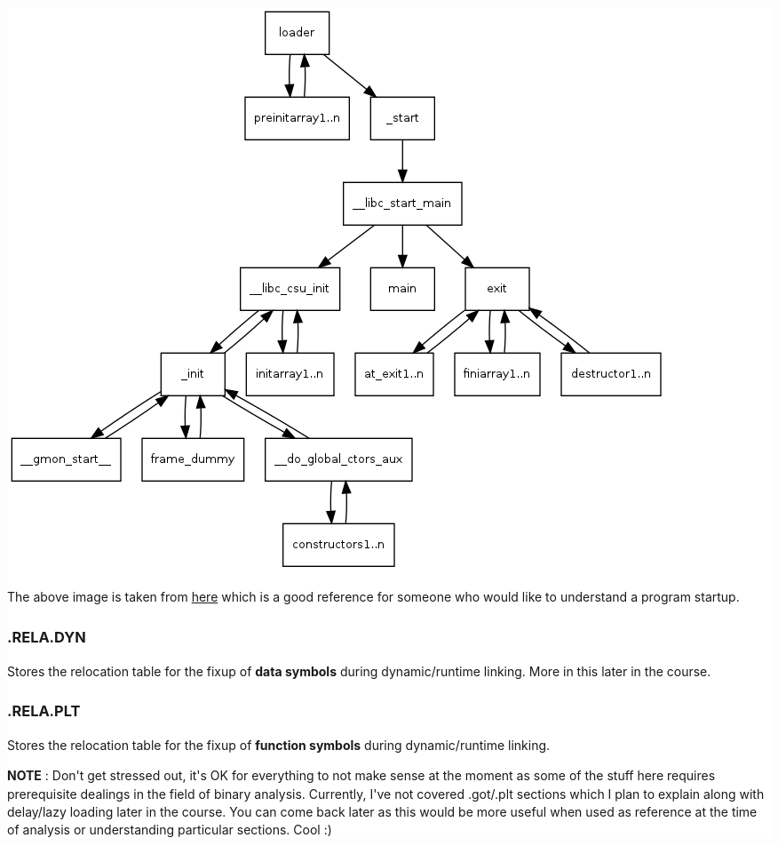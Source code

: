   <img src="./../../IMAGES/callgraph.png">
</p>

The above image is taken from [here] which is a good reference for someone who would like to understand a program startup.

### .RELA.DYN 
Stores the relocation table for the fixup of **data symbols** during dynamic/runtime linking. More in this later in the course.

### .RELA.PLT 
Stores the relocation table for the fixup of **function symbols** during dynamic/runtime linking.


**NOTE** : Don't get stressed out, it's OK for everything to not make sense at the moment as some of the stuff here requires prerequisite dealings in the field of binary analysis. Currently, I've not covered .got/.plt sections which I plan to explain along with delay/lazy loading later in the course. You can come back later as this would be more useful when used as reference at the time of analysis or understanding particular sections. Cool :)


[sd]: ./sd
[sd.c]: ./sd.c
[stack buffer overflow]: http://phrack.org/issues/49/14.html
[here]: http://dbp-consulting.com/tutorials/debugging/linuxProgramStartup.html
[PREV - SECTION HEADER TABLE]: ./../SHT.md
[NEXT - PROGRAM HEADER TABLE]: ./../../PROGRAM_HEADER_TABLE/PHT.md